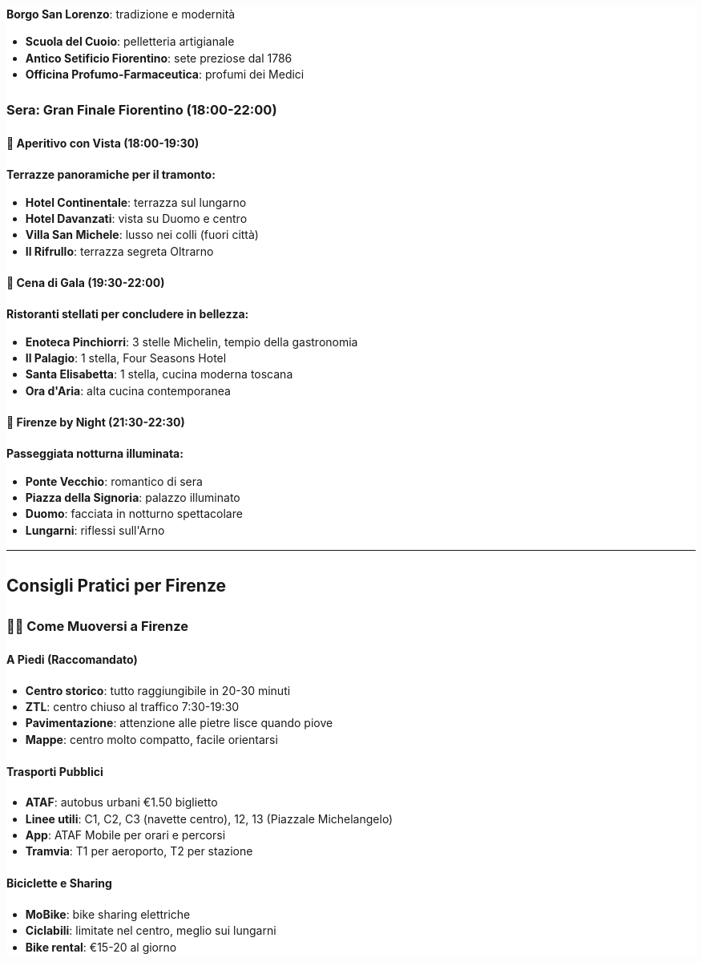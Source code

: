 **Borgo San Lorenzo**: tradizione e modernità
- **Scuola del Cuoio**: pelletteria artigianale
- **Antico Setificio Fiorentino**: sete preziose dal 1786
- **Officina Profumo-Farmaceutica**: profumi dei Medici

### Sera: Gran Finale Fiorentino (18:00-22:00)

#### **🍷 Aperitivo con Vista (18:00-19:30)**
**Terrazze panoramiche per il tramonto:**
- **Hotel Continentale**: terrazza sul lungarno
- **Hotel Davanzati**: vista su Duomo e centro
- **Villa San Michele**: lusso nei colli (fuori città)
- **Il Rifrullo**: terrazza segreta Oltrarno

#### **🍖 Cena di Gala (19:30-22:00)**
**Ristoranti stellati per concludere in bellezza:**
- **Enoteca Pinchiorri**: 3 stelle Michelin, tempio della gastronomia
- **Il Palagio**: 1 stella, Four Seasons Hotel
- **Santa Elisabetta**: 1 stella, cucina moderna toscana
- **Ora d'Aria**: alta cucina contemporanea

#### **🌙 Firenze by Night (21:30-22:30)**
**Passeggiata notturna illuminata:**
- **Ponte Vecchio**: romantico di sera
- **Piazza della Signoria**: palazzo illuminato
- **Duomo**: facciata in notturno spettacolare
- **Lungarni**: riflessi sull'Arno

---

## Consigli Pratici per Firenze

### 🚶‍♂️ Come Muoversi a Firenze

#### **A Piedi (Raccomandato)**
- **Centro storico**: tutto raggiungibile in 20-30 minuti
- **ZTL**: centro chiuso al traffico 7:30-19:30
- **Pavimentazione**: attenzione alle pietre lisce quando piove
- **Mappe**: centro molto compatto, facile orientarsi

#### **Trasporti Pubblici**
- **ATAF**: autobus urbani €1.50 biglietto
- **Linee utili**: C1, C2, C3 (navette centro), 12, 13 (Piazzale Michelangelo)
- **App**: ATAF Mobile per orari e percorsi
- **Tramvia**: T1 per aeroporto, T2 per stazione

#### **Biciclette e Sharing**
- **MoBike**: bike sharing elettriche
- **Ciclabili**: limitate nel centro, meglio sui lungarni
- **Bike rental**: €15-20 al giorno
